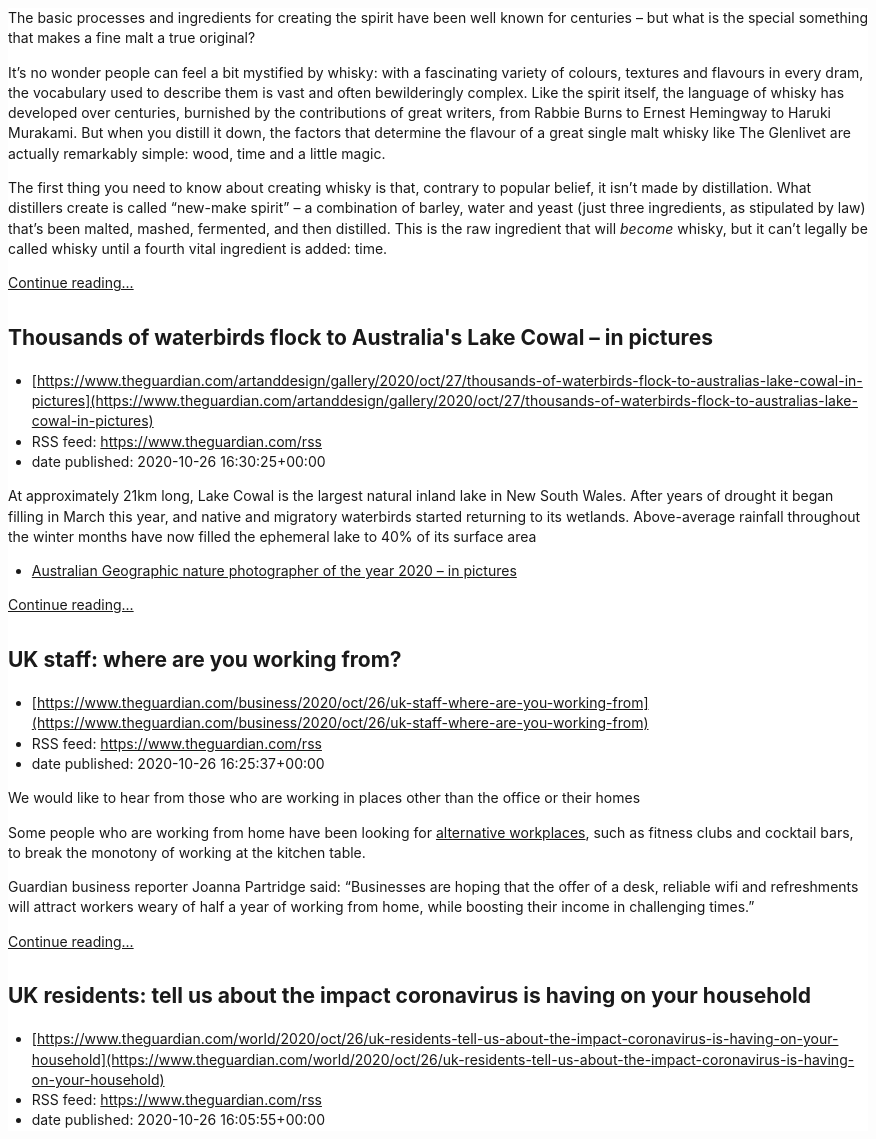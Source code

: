 <p>The basic processes and ingredients for creating the spirit have been well known for centuries – but what is the special something that makes a fine malt a true original?</p><p>It’s no wonder people can feel a bit mystified by whisky: with a fascinating variety of colours, textures and flavours in every dram, the vocabulary used to describe them is vast and often bewilderingly complex. Like the spirit itself, the language of whisky has developed over centuries, burnished by the contributions of great writers, from Rabbie Burns to Ernest Hemingway to Haruki Murakami. But when you distill it down, the factors that determine the flavour of a great single malt whisky like The Glenlivet are actually remarkably simple: wood, time and a little magic.</p><p>The first thing you need to know about creating whisky is that, contrary to popular belief, it isn’t made by distillation. What distillers create is called “new-make spirit” – a combination of barley, water and yeast (just three ingredients, as stipulated by law) that’s been malted, mashed, fermented, and then distilled. This is the raw ingredient that will <em>become</em> whisky, but it can’t legally be called whisky until a fourth vital ingredient is added: time.</p> <a href="https://www.theguardian.com/drink-outside-the-box/2020/oct/26/wood-time-and-a-little-magic-why-making-a-great-single-malt-is-an-art-not-a-science">Continue reading...</a>

## Thousands of waterbirds flock to Australia's Lake Cowal – in pictures
 - [https://www.theguardian.com/artanddesign/gallery/2020/oct/27/thousands-of-waterbirds-flock-to-australias-lake-cowal-in-pictures](https://www.theguardian.com/artanddesign/gallery/2020/oct/27/thousands-of-waterbirds-flock-to-australias-lake-cowal-in-pictures)
 - RSS feed: https://www.theguardian.com/rss
 - date published: 2020-10-26 16:30:25+00:00

<p>At approximately 21km long, Lake Cowal is the largest natural inland lake in New South Wales. After years of drought it began filling in March this year, and native and migratory waterbirds started returning to its wetlands. Above-average rainfall throughout the winter months have now filled the ephemeral lake to 40% of its surface area </p><ul><li><a href="https://www.theguardian.com/australia-news/gallery/2020/aug/28/australian-geographic-nature-photographer-of-the-year-2020-in-pictures">Australian Geographic nature photographer of the year 2020 – in pictures</a></li></ul> <a href="https://www.theguardian.com/artanddesign/gallery/2020/oct/27/thousands-of-waterbirds-flock-to-australias-lake-cowal-in-pictures">Continue reading...</a>

## UK staff: where are you working from?
 - [https://www.theguardian.com/business/2020/oct/26/uk-staff-where-are-you-working-from](https://www.theguardian.com/business/2020/oct/26/uk-staff-where-are-you-working-from)
 - RSS feed: https://www.theguardian.com/rss
 - date published: 2020-10-26 16:25:37+00:00

<p>We would like to hear from those who are working in places other than the office or their homes<br /></p><p>Some people who are working from home have been looking for <a href="https://www.theguardian.com/business/2020/oct/25/desperate-uk-covid-home-workers-renting-solace-from-nimble-footed-firms">alternative workplaces</a>, such as fitness clubs and cocktail bars, to break the monotony of working at the kitchen table.</p><p>Guardian business reporter Joanna Partridge said: “Businesses are hoping that the offer of a desk, reliable wifi and refreshments will attract workers weary of half a year of working from home, while boosting their income in challenging times.”</p> <a href="https://www.theguardian.com/business/2020/oct/26/uk-staff-where-are-you-working-from">Continue reading...</a>

## UK residents: tell us about the impact coronavirus is having on your household
 - [https://www.theguardian.com/world/2020/oct/26/uk-residents-tell-us-about-the-impact-coronavirus-is-having-on-your-household](https://www.theguardian.com/world/2020/oct/26/uk-residents-tell-us-about-the-impact-coronavirus-is-having-on-your-household)
 - RSS feed: https://www.theguardian.com/rss
 - date published: 2020-10-26 16:05:55+00:00

